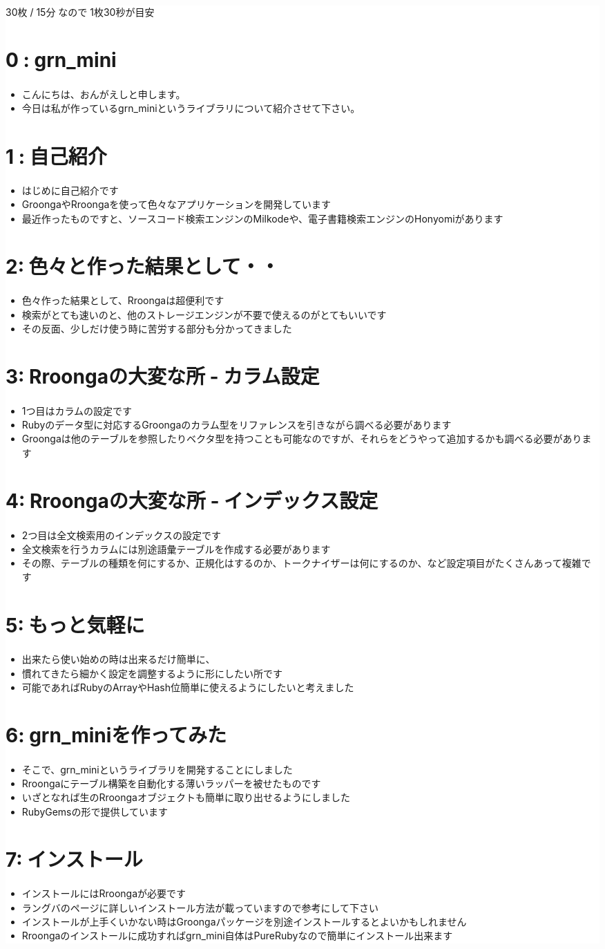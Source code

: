 30枚 / 15分 なので 1枚30秒が目安

# 0 : grn_mini
- こんにちは、おんがえしと申します。
- 今日は私が作っているgrn_miniというライブラリについて紹介させて下さい。

# 1 : 自己紹介
- はじめに自己紹介です
- GroongaやRroongaを使って色々なアプリケーションを開発しています
- 最近作ったものですと、ソースコード検索エンジンのMilkodeや、電子書籍検索エンジンのHonyomiがあります

# 2: 色々と作った結果として・・
- 色々作った結果として、Rroongaは超便利です
- 検索がとても速いのと、他のストレージエンジンが不要で使えるのがとてもいいです
- その反面、少しだけ使う時に苦労する部分も分かってきました

# 3: Rroongaの大変な所 - カラム設定
- 1つ目はカラムの設定です
- Rubyのデータ型に対応するGroongaのカラム型をリファレンスを引きながら調べる必要があります
- Groongaは他のテーブルを参照したりベクタ型を持つことも可能なのですが、それらをどうやって追加するかも調べる必要があります

# 4: Rroongaの大変な所 - インデックス設定
- 2つ目は全文検索用のインデックスの設定です
- 全文検索を行うカラムには別途語彙テーブルを作成する必要があります
- その際、テーブルの種類を何にするか、正規化はするのか、トークナイザーは何にするのか、など設定項目がたくさんあって複雑です

# 5: もっと気軽に
- 出来たら使い始めの時は出来るだけ簡単に、
- 慣れてきたら細かく設定を調整するように形にしたい所です
- 可能であればRubyのArrayやHash位簡単に使えるようにしたいと考えました

# 6: grn_miniを作ってみた
- そこで、grn_miniというライブラリを開発することにしました
- Rroongaにテーブル構築を自動化する薄いラッパーを被せたものです
- いざとなれば生のRroongaオブジェクトも簡単に取り出せるようにしました
- RubyGemsの形で提供しています

# 7: インストール
- インストールにはRroongaが必要です
- ラングバのページに詳しいインストール方法が載っていますので参考にして下さい
- インストールが上手くいかない時はGroongaパッケージを別途インストールするとよいかもしれません
- Rroongaのインストールに成功すればgrn_mini自体はPureRubyなので簡単にインストール出来ます
